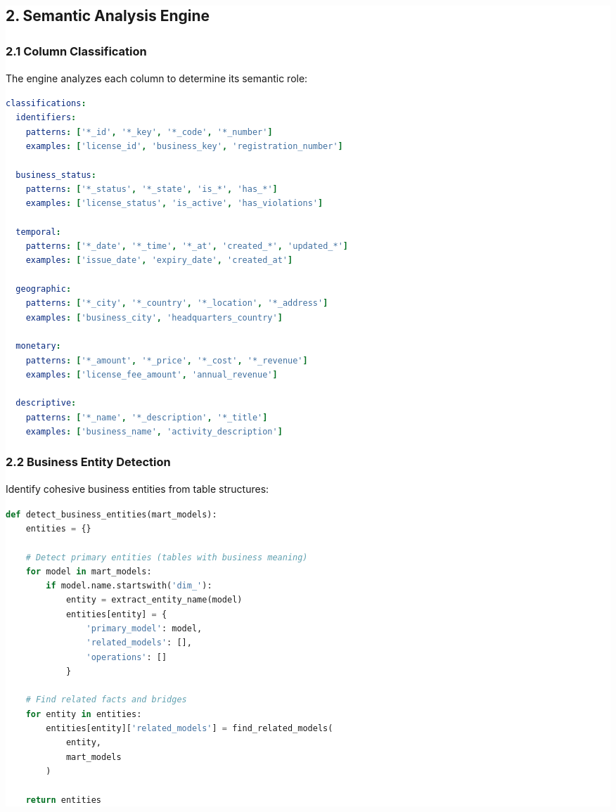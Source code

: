 ## 2. Semantic Analysis Engine

### 2.1 Column Classification

The engine analyzes each column to determine its semantic role:

```yaml
classifications:
  identifiers:
    patterns: ['*_id', '*_key', '*_code', '*_number']
    examples: ['license_id', 'business_key', 'registration_number']
    
  business_status:
    patterns: ['*_status', '*_state', 'is_*', 'has_*']
    examples: ['license_status', 'is_active', 'has_violations']
    
  temporal:
    patterns: ['*_date', '*_time', '*_at', 'created_*', 'updated_*']
    examples: ['issue_date', 'expiry_date', 'created_at']
    
  geographic:
    patterns: ['*_city', '*_country', '*_location', '*_address']
    examples: ['business_city', 'headquarters_country']
    
  monetary:
    patterns: ['*_amount', '*_price', '*_cost', '*_revenue']
    examples: ['license_fee_amount', 'annual_revenue']
    
  descriptive:
    patterns: ['*_name', '*_description', '*_title']
    examples: ['business_name', 'activity_description']
```

### 2.2 Business Entity Detection

Identify cohesive business entities from table structures:

```python
def detect_business_entities(mart_models):
    entities = {}
    
    # Detect primary entities (tables with business meaning)
    for model in mart_models:
        if model.name.startswith('dim_'):
            entity = extract_entity_name(model)
            entities[entity] = {
                'primary_model': model,
                'related_models': [],
                'operations': []
            }
    
    # Find related facts and bridges
    for entity in entities:
        entities[entity]['related_models'] = find_related_models(
            entity, 
            mart_models
        )
    
    return entities
```
